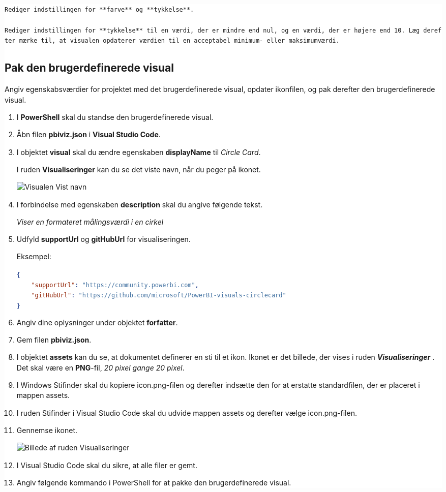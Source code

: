     Rediger indstillingen for **farve** og **tykkelse**.

    Rediger indstillingen for **tykkelse** til en værdi, der er mindre end nul, og en værdi, der er højere end 10. Læg derefter mærke til, at visualen opdaterer værdien til en acceptabel minimum- eller maksimumværdi.

## <a name="packaging-the-custom-visual"></a>Pak den brugerdefinerede visual

Angiv egenskabsværdier for projektet med det brugerdefinerede visual, opdater ikonfilen, og pak derefter den brugerdefinerede visual.

1. I **PowerShell** skal du standse den brugerdefinerede visual.

2. Åbn filen **pbiviz.json** i **Visual Studio Code**.

3. I objektet **visual** skal du ændre egenskaben **displayName** til *Circle Card*.

    I ruden **Visualiseringer** kan du se det viste navn, når du peger på ikonet.

    ![Visualen Vist navn](media/custom-visual-develop-tutorial-format-options/display-name-viz.png)

4. I forbindelse med egenskaben **description** skal du angive følgende tekst.

    *Viser en formateret målingsværdi i en cirkel*

5. Udfyld **supportUrl** og **gitHubUrl** for visualiseringen.

    Eksempel:

    ```json
    {
        "supportUrl": "https://community.powerbi.com",
        "gitHubUrl": "https://github.com/microsoft/PowerBI-visuals-circlecard"
    }
    ```

6. Angiv dine oplysninger under objektet **forfatter**.

7. Gem filen **pbiviz.json**.

8. I objektet **assets** kan du se, at dokumentet definerer en sti til et ikon. Ikonet er det billede, der vises i ruden **_Visualiseringer_** . Det skal være en **PNG**-fil, *20 pixel gange 20 pixel*.

9. I Windows Stifinder skal du kopiere icon.png-filen og derefter indsætte den for at erstatte standardfilen, der er placeret i mappen assets.

10. I ruden Stifinder i Visual Studio Code skal du udvide mappen assets og derefter vælge icon.png-filen.

11. Gennemse ikonet.

    ![Billede af ruden Visualiseringer](media/custom-visual-develop-tutorial-format-options/viz-pane-image.png)

12. I Visual Studio Code skal du sikre, at alle filer er gemt.

13. Angiv følgende kommando i PowerShell for at pakke den brugerdefinerede visual.
